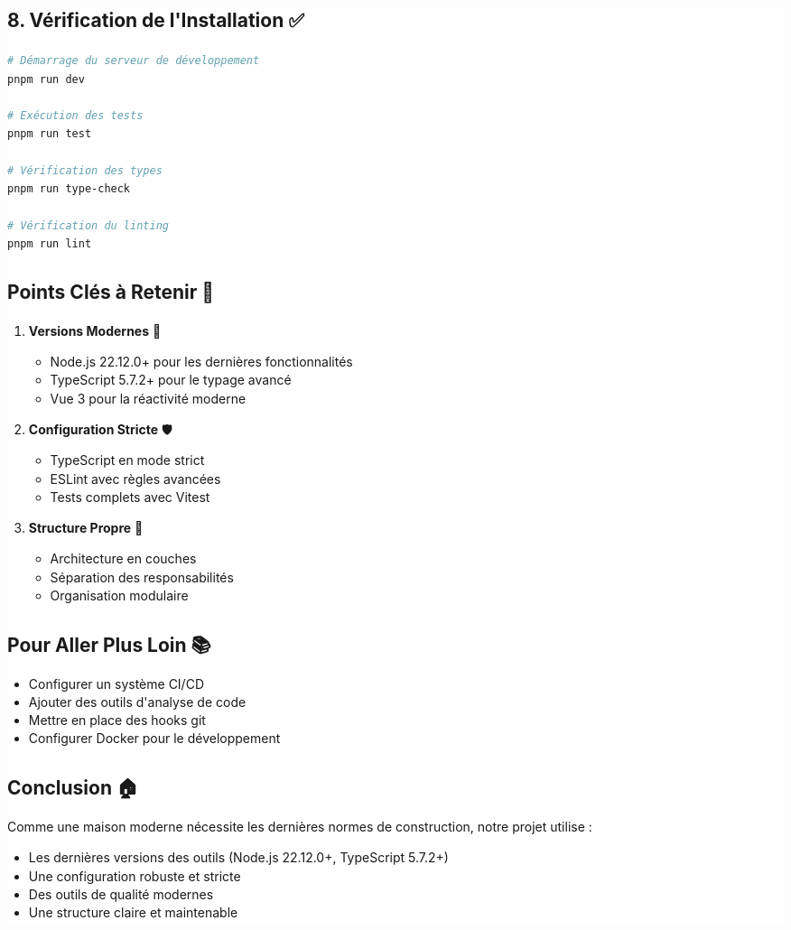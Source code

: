 ## 8. Vérification de l'Installation ✅

```bash
# Démarrage du serveur de développement
pnpm run dev

# Exécution des tests
pnpm run test

# Vérification des types
pnpm run type-check

# Vérification du linting
pnpm run lint
```

## Points Clés à Retenir 🎯

1. **Versions Modernes** 🚀
   - Node.js 22.12.0+ pour les dernières fonctionnalités
   - TypeScript 5.7.2+ pour le typage avancé
   - Vue 3 pour la réactivité moderne

2. **Configuration Stricte** 🛡️
   - TypeScript en mode strict
   - ESLint avec règles avancées
   - Tests complets avec Vitest

3. **Structure Propre** 📐
   - Architecture en couches
   - Séparation des responsabilités
   - Organisation modulaire

## Pour Aller Plus Loin 📚

- Configurer un système CI/CD
- Ajouter des outils d'analyse de code
- Mettre en place des hooks git
- Configurer Docker pour le développement

## Conclusion 🏠

Comme une maison moderne nécessite les dernières normes de construction, notre projet utilise :
- Les dernières versions des outils (Node.js 22.12.0+, TypeScript 5.7.2+)
- Une configuration robuste et stricte
- Des outils de qualité modernes
- Une structure claire et maintenable
